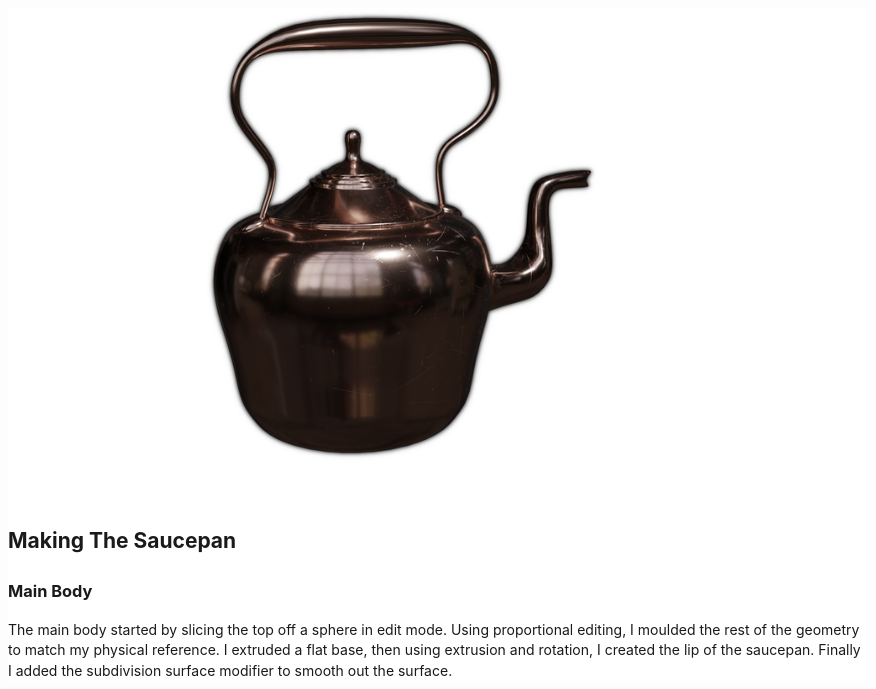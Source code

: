 ![](/assets/img/virtual-cities/proj-virtual-cities-kettle-rendered.png)

## Making The Saucepan
### Main Body
The main body started by slicing the top off a sphere in edit mode. Using proportional editing, I moulded the rest of the geometry to match my physical reference. I extruded a flat base, then using extrusion and rotation, I created the lip of the saucepan. Finally I added the subdivision surface modifier to smooth out the surface.
